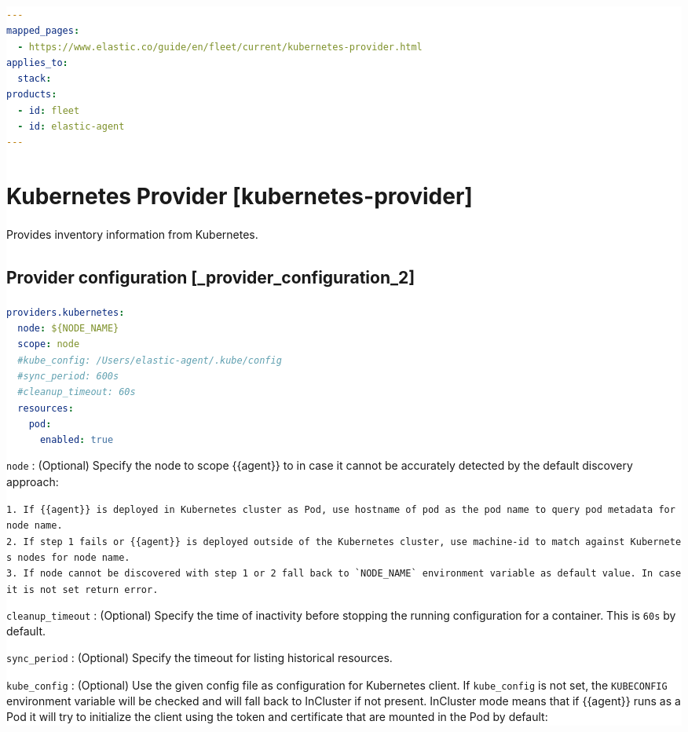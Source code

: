 ```yaml
---
mapped_pages:
  - https://www.elastic.co/guide/en/fleet/current/kubernetes-provider.html
applies_to:
  stack:
products:
  - id: fleet
  - id: elastic-agent
---
```


# Kubernetes Provider [kubernetes-provider]

Provides inventory information from Kubernetes.


## Provider configuration [_provider_configuration_2]

```yaml
providers.kubernetes:
  node: ${NODE_NAME}
  scope: node
  #kube_config: /Users/elastic-agent/.kube/config
  #sync_period: 600s
  #cleanup_timeout: 60s
  resources:
    pod:
      enabled: true
```

`node`
:   (Optional) Specify the node to scope {{agent}} to in case it cannot be accurately detected by the default discovery approach:

    1. If {{agent}} is deployed in Kubernetes cluster as Pod, use hostname of pod as the pod name to query pod metadata for node name.
    2. If step 1 fails or {{agent}} is deployed outside of the Kubernetes cluster, use machine-id to match against Kubernetes nodes for node name.
    3. If node cannot be discovered with step 1 or 2 fall back to `NODE_NAME` environment variable as default value. In case it is not set return error.


`cleanup_timeout`
:   (Optional) Specify the time of inactivity before stopping the running configuration for a container. This is `60s` by default.

`sync_period`
:   (Optional) Specify the timeout for listing historical resources.

`kube_config`
:   (Optional) Use the given config file as configuration for Kubernetes client. If `kube_config` is not set, the `KUBECONFIG` environment variable will be checked and will fall back to InCluster if not present. InCluster mode means that if {{agent}} runs as a Pod it will try to initialize the client using the token and certificate that are mounted in the Pod by default:
